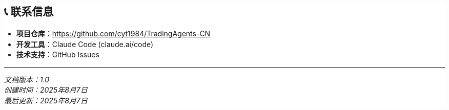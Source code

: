 
## 📞 联系信息
- **项目仓库**：https://github.com/cyt1984/TradingAgents-CN
- **开发工具**：Claude Code (claude.ai/code)
- **技术支持**：GitHub Issues

---

*文档版本：1.0*  
*创建时间：2025年8月7日*  
*最后更新：2025年8月7日*